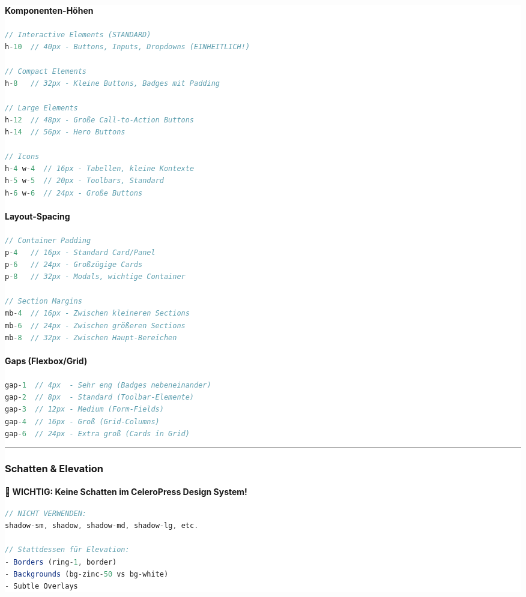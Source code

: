 #### Komponenten-Höhen

```typescript
// Interactive Elements (STANDARD)
h-10  // 40px - Buttons, Inputs, Dropdowns (EINHEITLICH!)

// Compact Elements
h-8   // 32px - Kleine Buttons, Badges mit Padding

// Large Elements
h-12  // 48px - Große Call-to-Action Buttons
h-14  // 56px - Hero Buttons

// Icons
h-4 w-4  // 16px - Tabellen, kleine Kontexte
h-5 w-5  // 20px - Toolbars, Standard
h-6 w-6  // 24px - Große Buttons
```

#### Layout-Spacing

```typescript
// Container Padding
p-4   // 16px - Standard Card/Panel
p-6   // 24px - Großzügige Cards
p-8   // 32px - Modals, wichtige Container

// Section Margins
mb-4  // 16px - Zwischen kleineren Sections
mb-6  // 24px - Zwischen größeren Sections
mb-8  // 32px - Zwischen Haupt-Bereichen
```

#### Gaps (Flexbox/Grid)

```typescript
gap-1  // 4px  - Sehr eng (Badges nebeneinander)
gap-2  // 8px  - Standard (Toolbar-Elemente)
gap-3  // 12px - Medium (Form-Fields)
gap-4  // 16px - Groß (Grid-Columns)
gap-6  // 24px - Extra groß (Cards in Grid)
```

---

### Schatten & Elevation

**🚫 WICHTIG: Keine Schatten im CeleroPress Design System!**

```typescript
// NICHT VERWENDEN:
shadow-sm, shadow, shadow-md, shadow-lg, etc.

// Stattdessen für Elevation:
- Borders (ring-1, border)
- Backgrounds (bg-zinc-50 vs bg-white)
- Subtle Overlays
```

